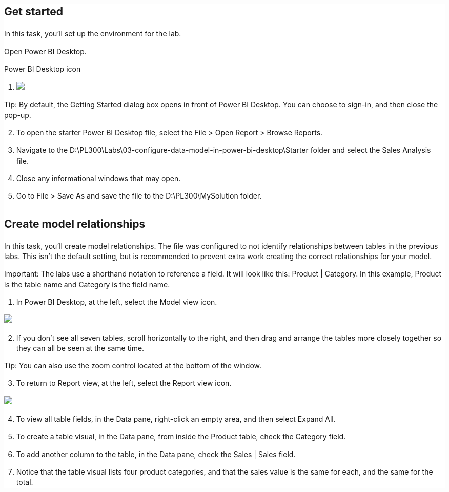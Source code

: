 
## Get started
In this task, you’ll set up the environment for the lab.

Open Power BI Desktop.

Power BI Desktop icon


1. ![](https://microsoftlearning.github.io/PL-300-Microsoft-Power-BI-Data-Analyst/Instructions/Linked_image_Files/02-load-data-with-power-query-in-power-bi-desktop_image1.png)

Tip: By default, the Getting Started dialog box opens in front of Power BI Desktop. You can choose to sign-in, and then close the pop-up.

2. To open the starter Power BI Desktop file, select the File > Open Report > Browse Reports.

3. Navigate to the D:\PL300\Labs\03-configure-data-model-in-power-bi-desktop\Starter folder and select the Sales Analysis file.

4. Close any informational windows that may open.

5. Go to File > Save As and save the file to the D:\PL300\MySolution folder.

## Create model relationships
In this task, you’ll create model relationships. The file was configured to not identify relationships between tables in the previous labs. This isn’t the default setting, but is recommended to prevent extra work creating the correct relationships for your model.

Important: The labs use a shorthand notation to reference a field. It will look like this: Product | Category. In this example, Product is the table name and Category is the field name.

1. In Power BI Desktop, at the left, select the Model view icon.


![](https://microsoftlearning.github.io/PL-300-Microsoft-Power-BI-Data-Analyst/Instructions/Linked_image_Files/03-configure-data-model-in-power-bi-desktop_image9.png)


2. If you don’t see all seven tables, scroll horizontally to the right, and then drag and arrange the tables more closely together so they can all be seen at the same time.

Tip: You can also use the zoom control located at the bottom of the window.

3. To return to Report view, at the left, select the Report view icon.


![](https://microsoftlearning.github.io/PL-300-Microsoft-Power-BI-Data-Analyst/Instructions/Linked_image_Files/03-configure-data-model-in-power-bi-desktop_image10.png)


4. To view all table fields, in the Data pane, right-click an empty area, and then select Expand All.

5. To create a table visual, in the Data pane, from inside the Product table, check the Category field.

6. To add another column to the table, in the Data pane, check the Sales | Sales field.

7. Notice that the table visual lists four product categories, and that the sales value is the same for each, and the same for the total.

